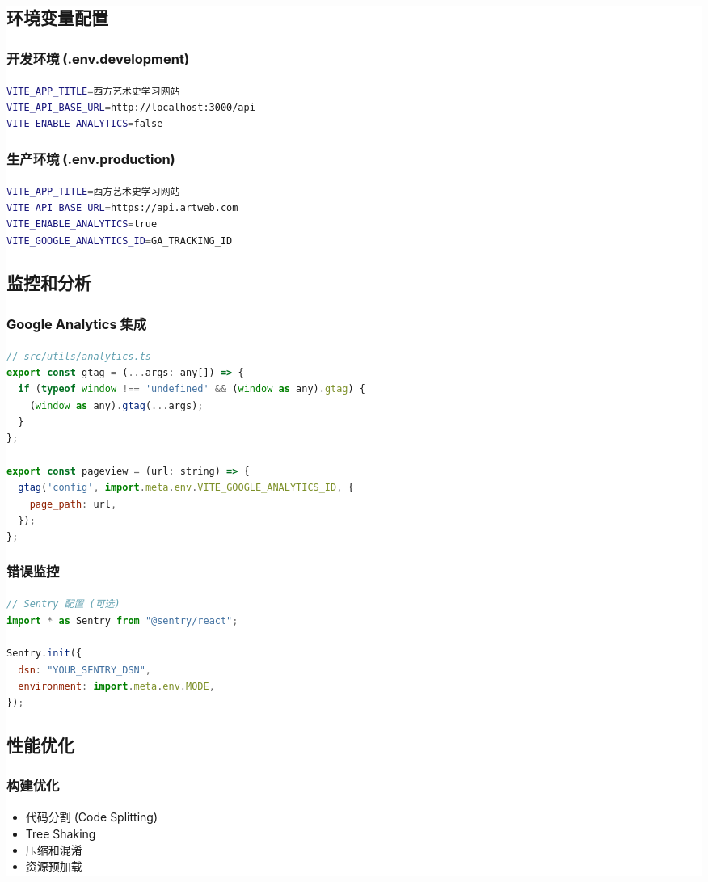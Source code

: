 ## 环境变量配置

### 开发环境 (.env.development)
```bash
VITE_APP_TITLE=西方艺术史学习网站
VITE_API_BASE_URL=http://localhost:3000/api
VITE_ENABLE_ANALYTICS=false
```

### 生产环境 (.env.production)
```bash
VITE_APP_TITLE=西方艺术史学习网站
VITE_API_BASE_URL=https://api.artweb.com
VITE_ENABLE_ANALYTICS=true
VITE_GOOGLE_ANALYTICS_ID=GA_TRACKING_ID
```

## 监控和分析

### Google Analytics 集成
```javascript
// src/utils/analytics.ts
export const gtag = (...args: any[]) => {
  if (typeof window !== 'undefined' && (window as any).gtag) {
    (window as any).gtag(...args);
  }
};

export const pageview = (url: string) => {
  gtag('config', import.meta.env.VITE_GOOGLE_ANALYTICS_ID, {
    page_path: url,
  });
};
```

### 错误监控
```javascript
// Sentry 配置 (可选)
import * as Sentry from "@sentry/react";

Sentry.init({
  dsn: "YOUR_SENTRY_DSN",
  environment: import.meta.env.MODE,
});
```

## 性能优化

### 构建优化
- 代码分割 (Code Splitting)
- Tree Shaking
- 压缩和混淆
- 资源预加载
